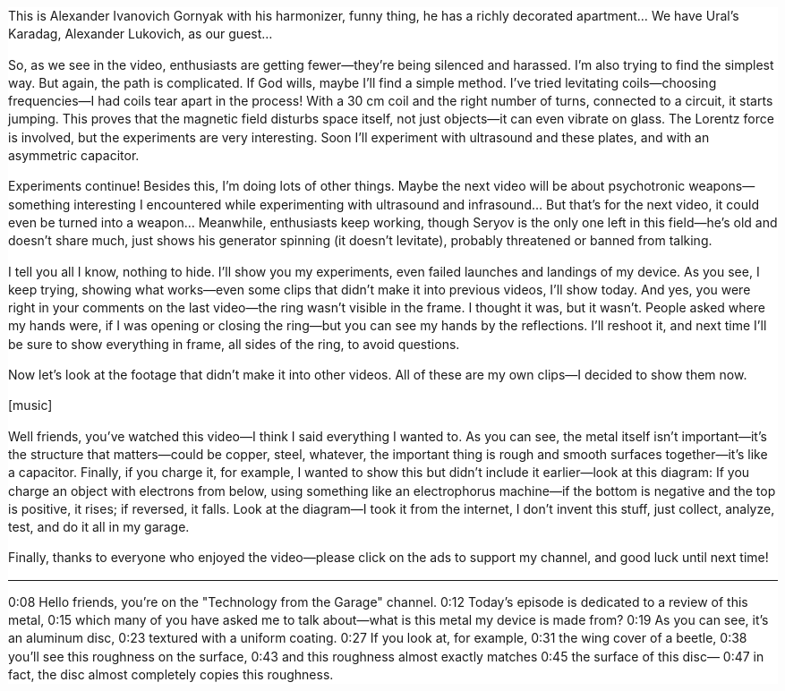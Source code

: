 This is Alexander Ivanovich Gornyak with his harmonizer, funny thing, he has a richly decorated apartment… We have Ural’s Karadag, Alexander Lukovich, as our guest…

So, as we see in the video, enthusiasts are getting fewer—they’re being silenced and harassed. I’m also trying to find the simplest way. But again, the path is complicated. If God wills, maybe I’ll find a simple method. I’ve tried levitating coils—choosing frequencies—I had coils tear apart in the process! With a 30 cm coil and the right number of turns, connected to a circuit, it starts jumping. This proves that the magnetic field disturbs space itself, not just objects—it can even vibrate on glass. The Lorentz force is involved, but the experiments are very interesting. Soon I’ll experiment with ultrasound and these plates, and with an asymmetric capacitor.

Experiments continue! Besides this, I’m doing lots of other things. Maybe the next video will be about psychotronic weapons—something interesting I encountered while experimenting with ultrasound and infrasound… But that’s for the next video, it could even be turned into a weapon… Meanwhile, enthusiasts keep working, though Seryov is the only one left in this field—he’s old and doesn’t share much, just shows his generator spinning (it doesn’t levitate), probably threatened or banned from talking.

I tell you all I know, nothing to hide. I’ll show you my experiments, even failed launches and landings of my device. As you see, I keep trying, showing what works—even some clips that didn’t make it into previous videos, I’ll show today. And yes, you were right in your comments on the last video—the ring wasn’t visible in the frame. I thought it was, but it wasn’t. People asked where my hands were, if I was opening or closing the ring—but you can see my hands by the reflections. I’ll reshoot it, and next time I’ll be sure to show everything in frame, all sides of the ring, to avoid questions.

Now let’s look at the footage that didn’t make it into other videos. All of these are my own clips—I decided to show them now.

[music]

Well friends, you’ve watched this video—I think I said everything I wanted to. As you can see, the metal itself isn’t important—it’s the structure that matters—could be copper, steel, whatever, the important thing is rough and smooth surfaces together—it’s like a capacitor. Finally, if you charge it, for example, I wanted to show this but didn’t include it earlier—look at this diagram: If you charge an object with electrons from below, using something like an electrophorus machine—if the bottom is negative and the top is positive, it rises; if reversed, it falls. Look at the diagram—I took it from the internet, I don’t invent this stuff, just collect, analyze, test, and do it all in my garage.

Finally, thanks to everyone who enjoyed the video—please click on the ads to support my channel, and good luck until next time!

----------------------------------

0:08
Hello friends, you’re on the "Technology from the Garage" channel.
0:12
Today’s episode is dedicated to a review of this metal,
0:15
which many of you have asked me to talk about—what is this metal my device is made from?
0:19
As you can see, it’s an aluminum disc,
0:23
textured with a uniform coating.
0:27
If you look at, for example,
0:31
the wing cover of a beetle,
0:38
you’ll see this roughness on the surface,
0:43
and this roughness almost exactly matches
0:45
the surface of this disc—
0:47
in fact, the disc almost completely copies this roughness.